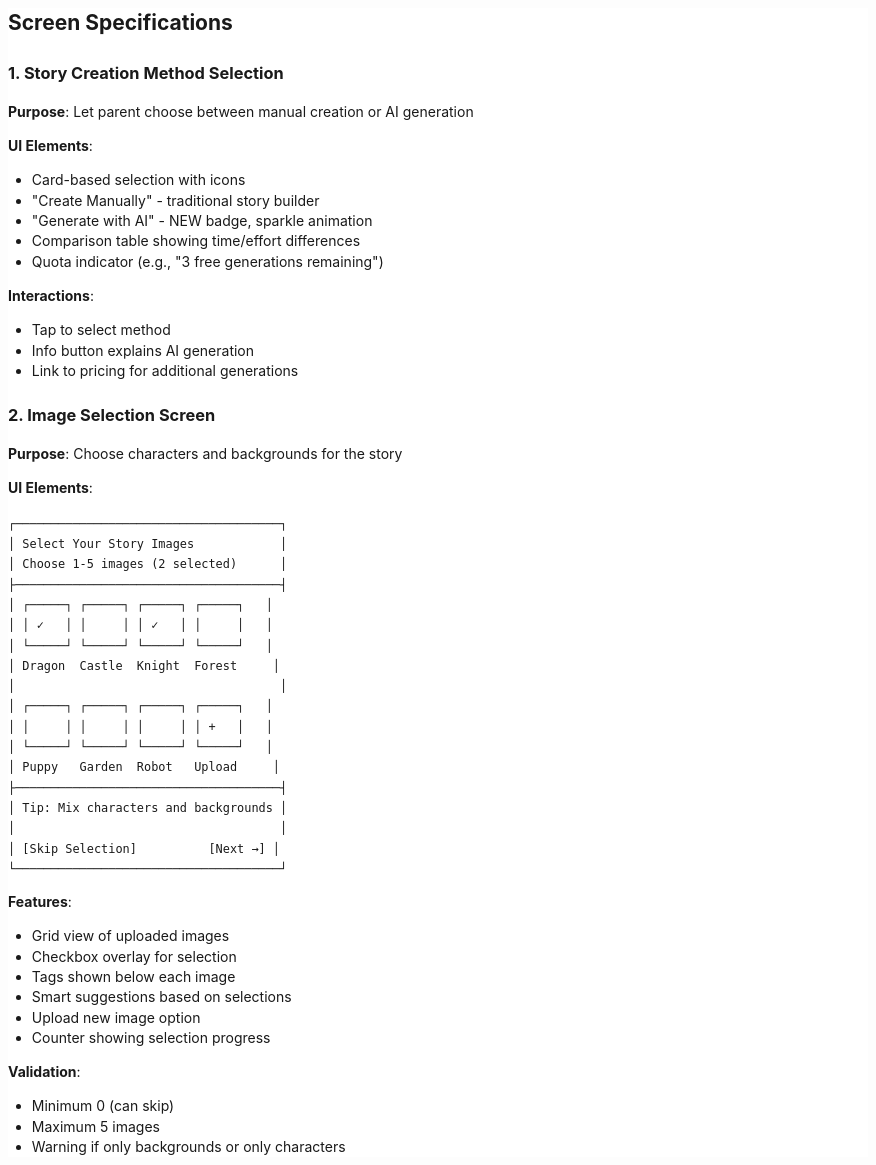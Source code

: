 ## Screen Specifications

### 1. Story Creation Method Selection
**Purpose**: Let parent choose between manual creation or AI generation

**UI Elements**:
- Card-based selection with icons
- "Create Manually" - traditional story builder
- "Generate with AI" - NEW badge, sparkle animation
- Comparison table showing time/effort differences
- Quota indicator (e.g., "3 free generations remaining")

**Interactions**:
- Tap to select method
- Info button explains AI generation
- Link to pricing for additional generations

### 2. Image Selection Screen
**Purpose**: Choose characters and backgrounds for the story

**UI Elements**:
```
┌─────────────────────────────────────┐
│ Select Your Story Images            │
│ Choose 1-5 images (2 selected)      │
├─────────────────────────────────────┤
│ ┌─────┐ ┌─────┐ ┌─────┐ ┌─────┐   │
│ │ ✓   │ │     │ │ ✓   │ │     │   │
│ └─────┘ └─────┘ └─────┘ └─────┘   │
│ Dragon  Castle  Knight  Forest     │
│                                     │
│ ┌─────┐ ┌─────┐ ┌─────┐ ┌─────┐   │
│ │     │ │     │ │     │ │ +   │   │
│ └─────┘ └─────┘ └─────┘ └─────┘   │
│ Puppy   Garden  Robot   Upload     │
├─────────────────────────────────────┤
│ Tip: Mix characters and backgrounds │
│                                     │
│ [Skip Selection]          [Next →] │
└─────────────────────────────────────┘
```

**Features**:
- Grid view of uploaded images
- Checkbox overlay for selection
- Tags shown below each image
- Smart suggestions based on selections
- Upload new image option
- Counter showing selection progress

**Validation**:
- Minimum 0 (can skip)
- Maximum 5 images
- Warning if only backgrounds or only characters
